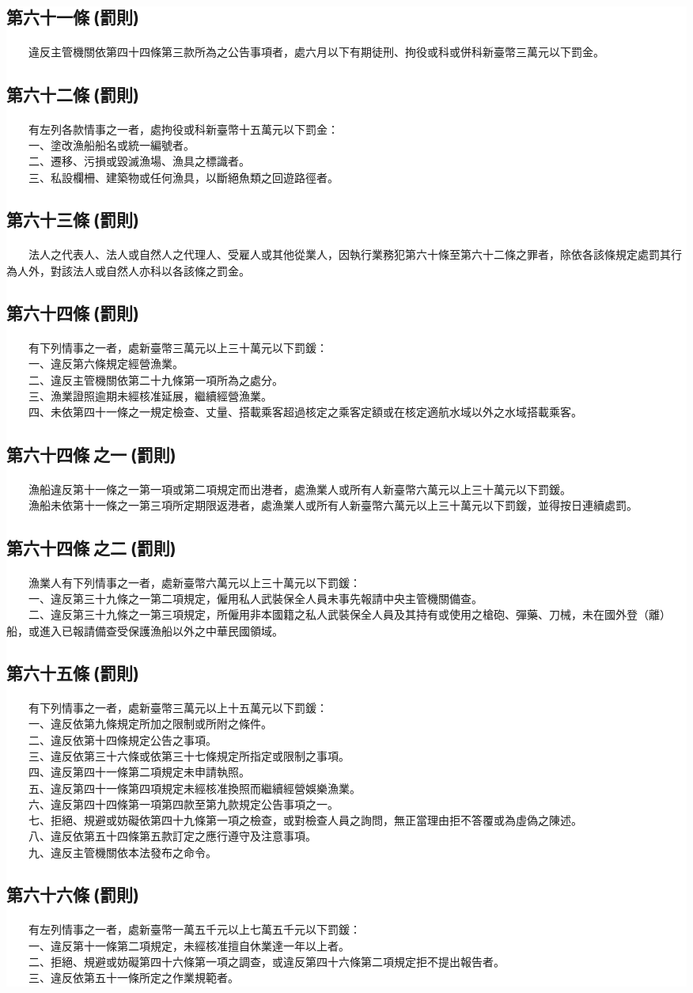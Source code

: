 
第六十一條 (罰則)
-----------------
　　違反主管機關依第四十四條第三款所為之公告事項者，處六月以下有期徒刑、拘役或科或併科新臺幣三萬元以下罰金。  


第六十二條 (罰則)
-----------------
　　有左列各款情事之一者，處拘役或科新臺幣十五萬元以下罰金：  
　　一、塗改漁船船名或統一編號者。  
　　二、遷移、污損或毀滅漁場、漁具之標識者。  
　　三、私設欄柵、建築物或任何漁具，以斷絕魚類之回遊路徑者。  


第六十三條 (罰則)
-----------------
　　法人之代表人、法人或自然人之代理人、受雇人或其他從業人，因執行業務犯第六十條至第六十二條之罪者，除依各該條規定處罰其行為人外，對該法人或自然人亦科以各該條之罰金。  


第六十四條 (罰則)
-----------------
　　有下列情事之一者，處新臺幣三萬元以上三十萬元以下罰鍰：  
　　一、違反第六條規定經營漁業。  
　　二、違反主管機關依第二十九條第一項所為之處分。  
　　三、漁業證照逾期未經核准延展，繼續經營漁業。  
　　四、未依第四十一條之一規定檢查、丈量、搭載乘客超過核定之乘客定額或在核定適航水域以外之水域搭載乘客。  


第六十四條 之一 (罰則)
----------------------
　　漁船違反第十一條之一第一項或第二項規定而出港者，處漁業人或所有人新臺幣六萬元以上三十萬元以下罰鍰。  
　　漁船未依第十一條之一第三項所定期限返港者，處漁業人或所有人新臺幣六萬元以上三十萬元以下罰鍰，並得按日連續處罰。  


第六十四條 之二 (罰則)
----------------------
　　漁業人有下列情事之一者，處新臺幣六萬元以上三十萬元以下罰鍰：  
　　一、違反第三十九條之一第二項規定，僱用私人武裝保全人員未事先報請中央主管機關備查。  
　　二、違反第三十九條之一第三項規定，所僱用非本國籍之私人武裝保全人員及其持有或使用之槍砲、彈藥、刀械，未在國外登（離）船，或進入已報請備查受保護漁船以外之中華民國領域。  


第六十五條 (罰則)
-----------------
　　有下列情事之一者，處新臺幣三萬元以上十五萬元以下罰鍰：  
　　一、違反依第九條規定所加之限制或所附之條件。  
　　二、違反依第十四條規定公告之事項。  
　　三、違反依第三十六條或依第三十七條規定所指定或限制之事項。  
　　四、違反第四十一條第二項規定未申請執照。  
　　五、違反第四十一條第四項規定未經核准換照而繼續經營娛樂漁業。  
　　六、違反第四十四條第一項第四款至第九款規定公告事項之一。  
　　七、拒絕、規避或妨礙依第四十九條第一項之檢查，或對檢查人員之詢問，無正當理由拒不答覆或為虛偽之陳述。  
　　八、違反依第五十四條第五款訂定之應行遵守及注意事項。  
　　九、違反主管機關依本法發布之命令。  


第六十六條 (罰則)
-----------------
　　有左列情事之一者，處新臺幣一萬五千元以上七萬五千元以下罰鍰：  
　　一、違反第十一條第二項規定，未經核准擅自休業達一年以上者。  
　　二、拒絕、規避或妨礙第四十六條第一項之調查，或違反第四十六條第二項規定拒不提出報告者。  
　　三、違反依第五十一條所定之作業規範者。  

